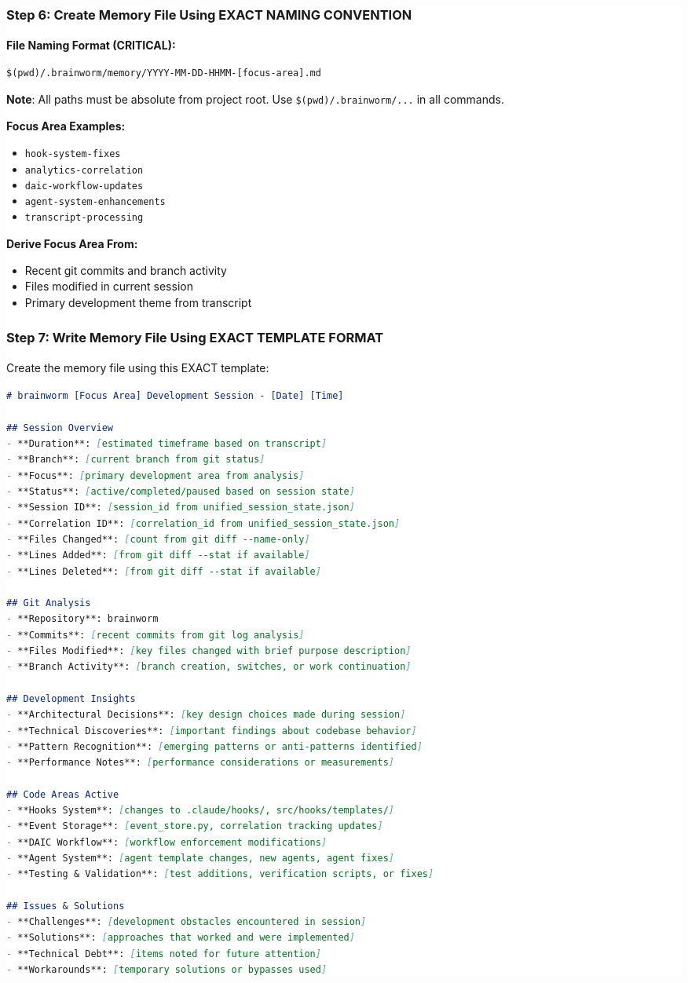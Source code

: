 ### Step 6: Create Memory File Using EXACT NAMING CONVENTION

**File Naming Format (CRITICAL):**
```
$(pwd)/.brainworm/memory/YYYY-MM-DD-HHMM-[focus-area].md
```

**Note**: All paths must be absolute from project root. Use `$(pwd)/.brainworm/...` in all commands.

**Focus Area Examples:**
- `hook-system-fixes`
- `analytics-correlation`
- `daic-workflow-updates`
- `agent-system-enhancements`
- `transcript-processing`

**Derive Focus Area From:**
- Recent git commits and branch activity
- Files modified in current session
- Primary development theme from transcript

### Step 7: Write Memory File Using EXACT TEMPLATE FORMAT

Create the memory file using this EXACT template:

```markdown
# brainworm [Focus Area] Development Session - [Date] [Time]

## Session Overview
- **Duration**: [estimated timeframe based on transcript]
- **Branch**: [current branch from git status]
- **Focus**: [primary development area from analysis]
- **Status**: [active/completed/paused based on session state]
- **Session ID**: [session_id from unified_session_state.json]
- **Correlation ID**: [correlation_id from unified_session_state.json]
- **Files Changed**: [count from git diff --name-only]
- **Lines Added**: [from git diff --stat if available]
- **Lines Deleted**: [from git diff --stat if available]

## Git Analysis
- **Repository**: brainworm
- **Commits**: [recent commits from git log analysis]
- **Files Modified**: [key files changed with brief purpose description]
- **Branch Activity**: [branch creation, switches, or work continuation]

## Development Insights
- **Architectural Decisions**: [key design choices made during session]
- **Technical Discoveries**: [important findings about codebase behavior]
- **Pattern Recognition**: [emerging patterns or anti-patterns identified]
- **Performance Notes**: [performance considerations or measurements]

## Code Areas Active
- **Hooks System**: [changes to .claude/hooks/, src/hooks/templates/]
- **Event Storage**: [event_store.py, correlation tracking updates]
- **DAIC Workflow**: [workflow enforcement modifications]
- **Agent System**: [agent template changes, new agents, agent fixes]
- **Testing & Validation**: [test additions, verification scripts, or fixes]

## Issues & Solutions
- **Challenges**: [development obstacles encountered in session]
- **Solutions**: [approaches that worked and were implemented]
- **Technical Debt**: [items noted for future attention]
- **Workarounds**: [temporary solutions or bypasses used]

```